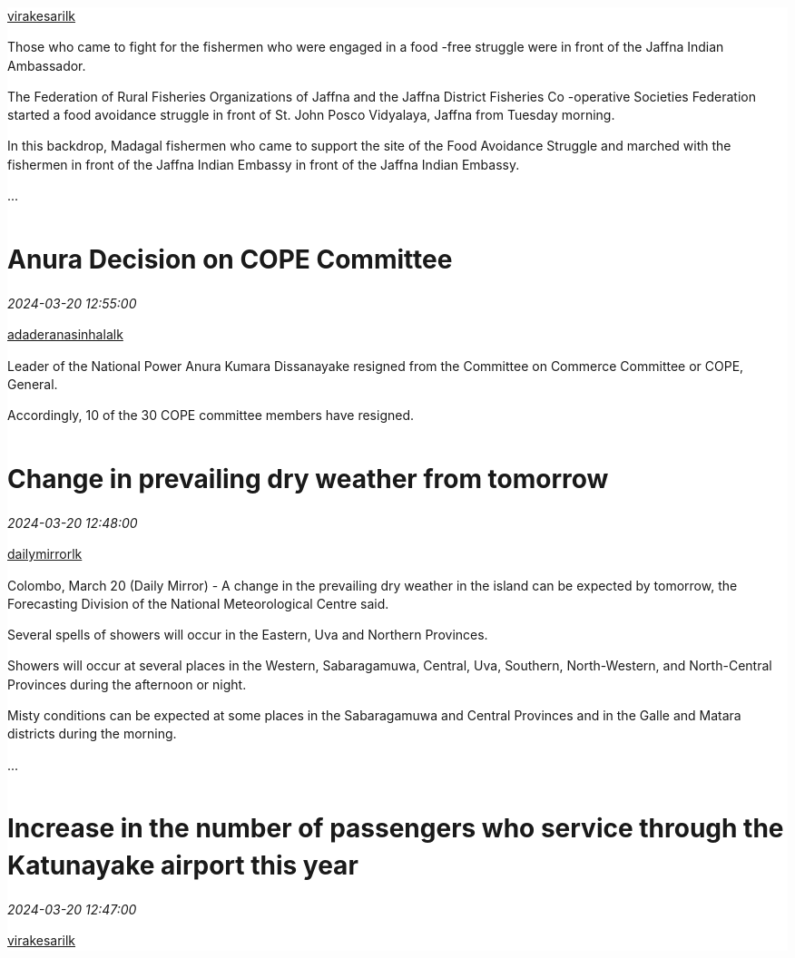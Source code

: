 [virakesarilk](https://www.virakesari.lk/article/179212)

Those who came to fight for the fishermen who were engaged in a food -free struggle were in front of the Jaffna Indian Ambassador.

The Federation of Rural Fisheries Organizations of Jaffna and the Jaffna District Fisheries Co -operative Societies Federation started a food avoidance struggle in front of St. John Posco Vidyalaya, Jaffna from Tuesday morning.

In this backdrop, Madagal fishermen who came to support the site of the Food Avoidance Struggle and marched with the fishermen in front of the Jaffna Indian Embassy in front of the Jaffna Indian Embassy.

...



# Anura Decision on COPE Committee

*2024-03-20 12:55:00*

[adaderanasinhalalk](http://sinhala.adaderana.lk/news/194727)

Leader of the National Power Anura Kumara Dissanayake resigned from the Committee on Commerce Committee or COPE, General.

Accordingly, 10 of the 30 COPE committee members have resigned.



# Change in prevailing dry weather from tomorrow

*2024-03-20 12:48:00*

[dailymirrorlk](https://www.dailymirror.lk/breaking-news/Change-in-prevailing-dry-weather-from-tomorrow/108-279236)

Colombo, March 20 (Daily Mirror) - A change in the prevailing dry weather in the island can be expected by tomorrow, the Forecasting Division of the National Meteorological Centre said.

Several spells of showers will occur in the Eastern, Uva and Northern Provinces.

Showers will occur at several places in the Western, Sabaragamuwa, Central, Uva, Southern, North-Western, and North-Central Provinces during the afternoon or night.

Misty conditions can be expected at some places in the Sabaragamuwa and Central Provinces and in the Galle and Matara districts during the morning.

...



# Increase in the number of passengers who service through the Katunayake airport this year

*2024-03-20 12:47:00*

[virakesarilk](https://www.virakesari.lk/article/179216)
